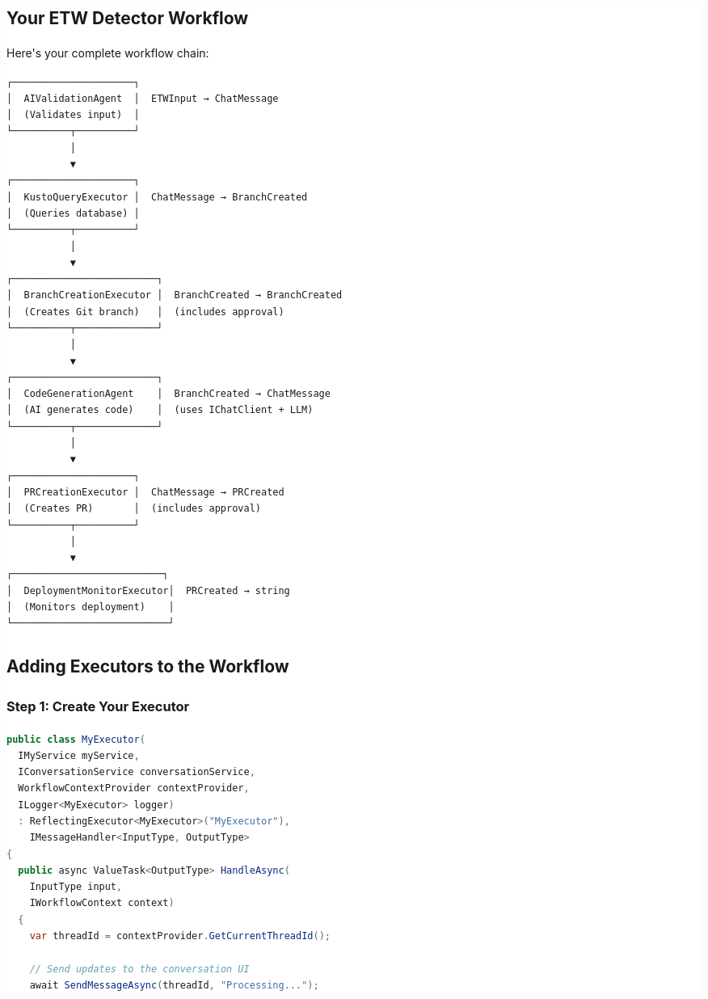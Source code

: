 ## Your ETW Detector Workflow

Here's your complete workflow chain:

```
┌─────────────────────┐
│  AIValidationAgent  │  ETWInput → ChatMessage
│  (Validates input)  │
└──────────┬──────────┘
           │
           ▼
┌─────────────────────┐
│  KustoQueryExecutor │  ChatMessage → BranchCreated
│  (Queries database) │
└──────────┬──────────┘
           │
           ▼
┌─────────────────────────┐
│  BranchCreationExecutor │  BranchCreated → BranchCreated
│  (Creates Git branch)   │  (includes approval)
└──────────┬──────────────┘
           │
           ▼
┌─────────────────────────┐
│  CodeGenerationAgent    │  BranchCreated → ChatMessage
│  (AI generates code)    │  (uses IChatClient + LLM)
└──────────┬──────────────┘
           │
           ▼
┌─────────────────────┐
│  PRCreationExecutor │  ChatMessage → PRCreated
│  (Creates PR)       │  (includes approval)
└──────────┬──────────┘
           │
           ▼
┌──────────────────────────┐
│  DeploymentMonitorExecutor│  PRCreated → string
│  (Monitors deployment)    │
└───────────────────────────┘
```

## Adding Executors to the Workflow

### Step 1: Create Your Executor

```csharp
public class MyExecutor(
  IMyService myService,
  IConversationService conversationService,
  WorkflowContextProvider contextProvider,
  ILogger<MyExecutor> logger)
  : ReflectingExecutor<MyExecutor>("MyExecutor"),
    IMessageHandler<InputType, OutputType>
{
  public async ValueTask<OutputType> HandleAsync(
    InputType input,
    IWorkflowContext context)
  {
    var threadId = contextProvider.GetCurrentThreadId();

    // Send updates to the conversation UI
    await SendMessageAsync(threadId, "Processing...");

```